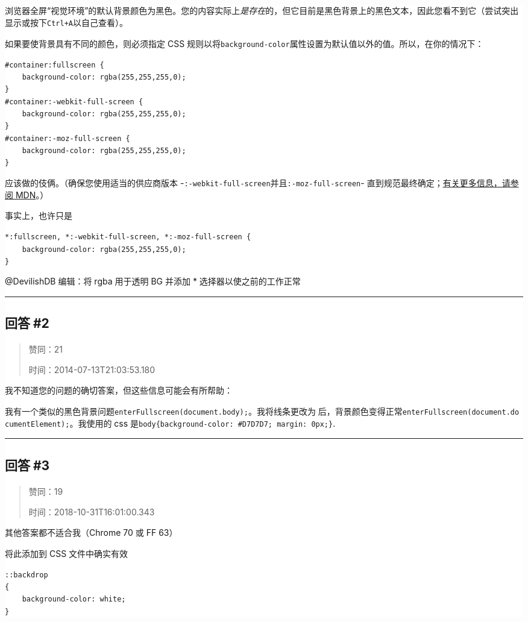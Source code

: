 浏览器全屏“视觉环境”的默认背景颜色为黑色。您的内容实际上*是存在*的，但它目前是黑色背景上的黑色文本，因此您看不到它（尝试突出显示或按下`Ctrl+A`以自己查看）。

如果要使背景具有不同的颜色，则必须指定 CSS 规则以将`background-color`属性设置为默认值以外的值。所以，在你的情况下：

```
#container:fullscreen {
    background-color: rgba(255,255,255,0);
}
#container:-webkit-full-screen {
    background-color: rgba(255,255,255,0);
}
#container:-moz-full-screen {
    background-color: rgba(255,255,255,0);
} 
```

应该做的伎俩。（确保您使用适当的供应商版本 -`:-webkit-full-screen`并且`:-moz-full-screen`- 直到规范最终确定；[有关更多信息，请参阅 MDN](https://developer.mozilla.org/en-US/docs/CSS/%3afullscreen)。）

事实上，也许只是

```
*:fullscreen, *:-webkit-full-screen, *:-moz-full-screen {
    background-color: rgba(255,255,255,0);
} 
```

@DevilishDB 编辑：将 rgba 用于透明 BG 并添加 * 选择器以使之前的工作正常

* * *

## 回答 #2

> 赞同：21
> 
> 时间：2014-07-13T21:03:53.180

我不知道您的问题的确切答案，但这些信息可能会有所帮助：

我有一个类似的黑色背景问题`enterFullscreen(document.body);`。我将线条更改为 后，背景颜色变得正常`enterFullscreen(document.documentElement);`。我使用的 css 是`body{background-color: #D7D7D7; margin: 0px;}`.

* * *

## 回答 #3

> 赞同：19
> 
> 时间：2018-10-31T16:01:00.343

其他答案都不适合我（Chrome 70 或 FF 63）

将此添加到 CSS 文件中确实有效

```
::backdrop
{
    background-color: white;
} 
```
